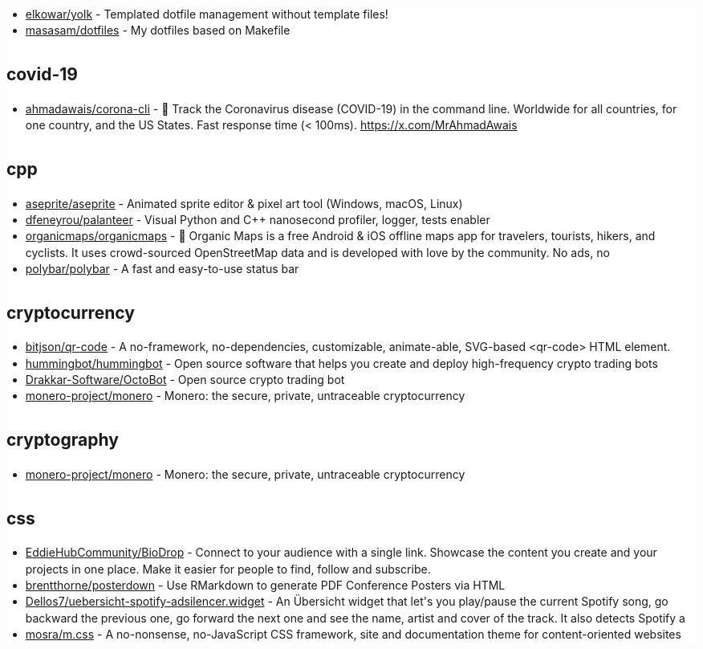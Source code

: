 - [elkowar/yolk](https://github.com/elkowar/yolk) - Templated dotfile management without template files!
- [masasam/dotfiles](https://github.com/masasam/dotfiles) - My dotfiles based on Makefile

## covid-19 

- [ahmadawais/corona-cli](https://github.com/ahmadawais/corona-cli) - 🦠 Track the Coronavirus disease (COVID-19) in the command line. Worldwide for all countries, for one country, and the US States. Fast response time (&lt; 100ms). https://x.com/MrAhmadAwais

## cpp 

- [aseprite/aseprite](https://github.com/aseprite/aseprite) - Animated sprite editor & pixel art tool (Windows, macOS, Linux)
- [dfeneyrou/palanteer](https://github.com/dfeneyrou/palanteer) - Visual Python and C++ nanosecond profiler, logger, tests enabler
- [organicmaps/organicmaps](https://github.com/organicmaps/organicmaps) - 🍃 Organic Maps is a free Android & iOS offline maps app for travelers, tourists, hikers, and cyclists. It uses crowd-sourced OpenStreetMap data and is developed with love by the community. No ads, no 
- [polybar/polybar](https://github.com/polybar/polybar) - A fast and easy-to-use status bar

## cryptocurrency 

- [bitjson/qr-code](https://github.com/bitjson/qr-code) - A no-framework, no-dependencies, customizable, animate-able, SVG-based &lt;qr-code&gt; HTML element.
- [hummingbot/hummingbot](https://github.com/hummingbot/hummingbot) - Open source software that helps you create and deploy high-frequency crypto trading bots
- [Drakkar-Software/OctoBot](https://github.com/Drakkar-Software/OctoBot) - Open source crypto trading bot
- [monero-project/monero](https://github.com/monero-project/monero) - Monero: the secure, private, untraceable cryptocurrency

## cryptography 

- [monero-project/monero](https://github.com/monero-project/monero) - Monero: the secure, private, untraceable cryptocurrency

## css 

- [EddieHubCommunity/BioDrop](https://github.com/EddieHubCommunity/BioDrop) - Connect to your audience with a single link. Showcase the content you create and your projects in one place. Make it easier for people to find, follow and subscribe.
- [brentthorne/posterdown](https://github.com/brentthorne/posterdown) - Use RMarkdown to generate PDF Conference Posters via HTML
- [Dellos7/uebersicht-spotify-adsilencer.widget](https://github.com/Dellos7/uebersicht-spotify-adsilencer.widget) - An Übersicht widget that let's you play/pause the current Spotify song, go backward the previous one, go forward the next one and see the name, artist and cover of the track. It also detects Spotify a
- [mosra/m.css](https://github.com/mosra/m.css) - A no-nonsense, no-JavaScript CSS framework, site and documentation theme for content-oriented websites

